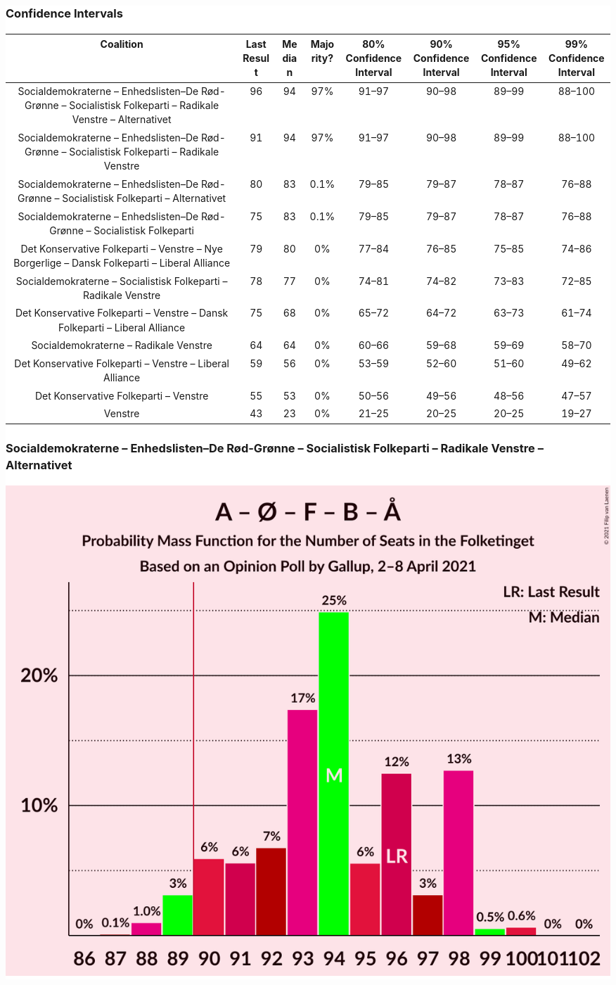 ### Confidence Intervals

| Coalition | Last Result | Median | Majority? | 80% Confidence Interval | 90% Confidence Interval | 95% Confidence Interval | 99% Confidence Interval |
|:---------:|:-----------:|:------:|:---------:|:-----------------------:|:-----------------------:|:-----------------------:|:-----------------------:|
| Socialdemokraterne – Enhedslisten–De Rød-Grønne – Socialistisk Folkeparti – Radikale Venstre – Alternativet | 96 | 94 | 97% | 91–97 | 90–98 | 89–99 | 88–100 |
| Socialdemokraterne – Enhedslisten–De Rød-Grønne – Socialistisk Folkeparti – Radikale Venstre | 91 | 94 | 97% | 91–97 | 90–98 | 89–99 | 88–100 |
| Socialdemokraterne – Enhedslisten–De Rød-Grønne – Socialistisk Folkeparti – Alternativet | 80 | 83 | 0.1% | 79–85 | 79–87 | 78–87 | 76–88 |
| Socialdemokraterne – Enhedslisten–De Rød-Grønne – Socialistisk Folkeparti | 75 | 83 | 0.1% | 79–85 | 79–87 | 78–87 | 76–88 |
| Det Konservative Folkeparti – Venstre – Nye Borgerlige – Dansk Folkeparti – Liberal Alliance | 79 | 80 | 0% | 77–84 | 76–85 | 75–85 | 74–86 |
| Socialdemokraterne – Socialistisk Folkeparti – Radikale Venstre | 78 | 77 | 0% | 74–81 | 74–82 | 73–83 | 72–85 |
| Det Konservative Folkeparti – Venstre – Dansk Folkeparti – Liberal Alliance | 75 | 68 | 0% | 65–72 | 64–72 | 63–73 | 61–74 |
| Socialdemokraterne – Radikale Venstre | 64 | 64 | 0% | 60–66 | 59–68 | 59–69 | 58–70 |
| Det Konservative Folkeparti – Venstre – Liberal Alliance | 59 | 56 | 0% | 53–59 | 52–60 | 51–60 | 49–62 |
| Det Konservative Folkeparti – Venstre | 55 | 53 | 0% | 50–56 | 49–56 | 48–56 | 47–57 |
| Venstre | 43 | 23 | 0% | 21–25 | 20–25 | 20–25 | 19–27 |

### Socialdemokraterne – Enhedslisten–De Rød-Grønne – Socialistisk Folkeparti – Radikale Venstre – Alternativet

![Graph with seats probability mass function not yet produced](2021-04-08-Gallup-coalitions-seats-pmf-a–ø–f–b–å.png "Seats Probability Mass Function")
